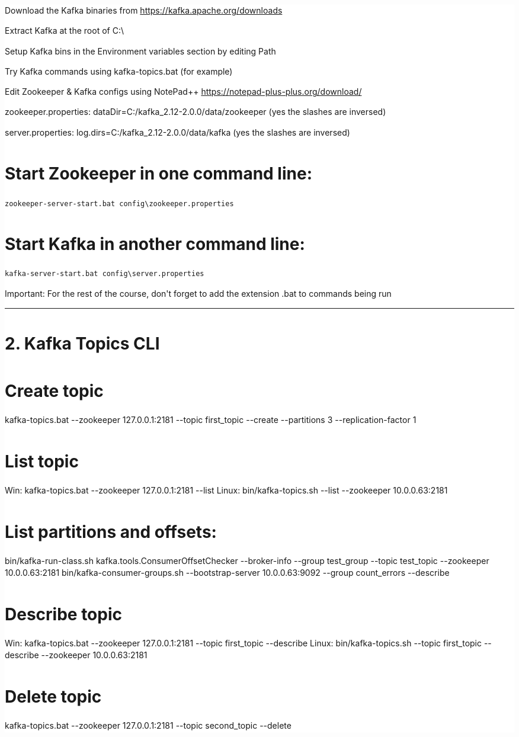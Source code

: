 Download the Kafka binaries from https://kafka.apache.org/downloads

Extract Kafka at the root of C:\

Setup Kafka bins in the Environment variables section by editing Path

Try Kafka commands using kafka-topics.bat (for example)

Edit Zookeeper & Kafka configs using NotePad++ https://notepad-plus-plus.org/download/

zookeeper.properties: dataDir=C:/kafka_2.12-2.0.0/data/zookeeper (yes the slashes are inversed)

server.properties: log.dirs=C:/kafka_2.12-2.0.0/data/kafka (yes the slashes are inversed)

# Start Zookeeper in one command line: 
	zookeeper-server-start.bat config\zookeeper.properties

# Start Kafka in another command line: 
	kafka-server-start.bat config\server.properties



Important: For the rest of the course, don't forget to add the extension .bat to commands being run

---------------------------------------------
# 2. Kafka Topics CLI
# Create topic
kafka-topics.bat --zookeeper 127.0.0.1:2181 --topic first_topic --create --partitions 3 --replication-factor 1

# List topic
Win: kafka-topics.bat --zookeeper 127.0.0.1:2181 --list
Linux: bin/kafka-topics.sh --list --zookeeper 10.0.0.63:2181

# List partitions and offsets:
bin/kafka-run-class.sh kafka.tools.ConsumerOffsetChecker --broker-info --group test_group --topic test_topic --zookeeper 10.0.0.63:2181
bin/kafka-consumer-groups.sh --bootstrap-server 10.0.0.63:9092 --group count_errors --describe

# Describe topic
Win: kafka-topics.bat --zookeeper 127.0.0.1:2181 --topic first_topic --describe
Linux: bin/kafka-topics.sh --topic first_topic --describe --zookeeper 10.0.0.63:2181

# Delete topic
kafka-topics.bat --zookeeper 127.0.0.1:2181 --topic second_topic --delete
